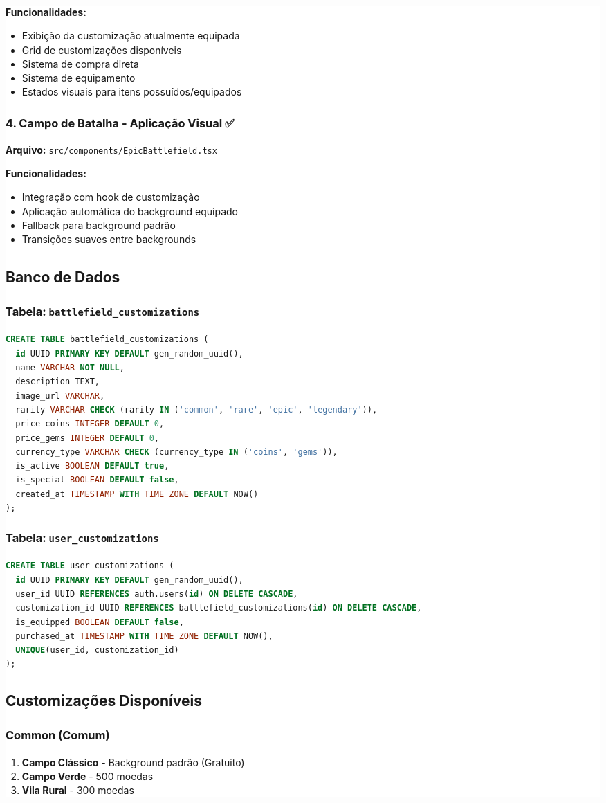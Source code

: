 **Funcionalidades:**
- Exibição da customização atualmente equipada
- Grid de customizações disponíveis
- Sistema de compra direta
- Sistema de equipamento
- Estados visuais para itens possuídos/equipados

### 4. Campo de Batalha - Aplicação Visual ✅
**Arquivo:** `src/components/EpicBattlefield.tsx`

**Funcionalidades:**
- Integração com hook de customização
- Aplicação automática do background equipado
- Fallback para background padrão
- Transições suaves entre backgrounds

## Banco de Dados

### Tabela: `battlefield_customizations`
```sql
CREATE TABLE battlefield_customizations (
  id UUID PRIMARY KEY DEFAULT gen_random_uuid(),
  name VARCHAR NOT NULL,
  description TEXT,
  image_url VARCHAR,
  rarity VARCHAR CHECK (rarity IN ('common', 'rare', 'epic', 'legendary')),
  price_coins INTEGER DEFAULT 0,
  price_gems INTEGER DEFAULT 0,
  currency_type VARCHAR CHECK (currency_type IN ('coins', 'gems')),
  is_active BOOLEAN DEFAULT true,
  is_special BOOLEAN DEFAULT false,
  created_at TIMESTAMP WITH TIME ZONE DEFAULT NOW()
);
```

### Tabela: `user_customizations`
```sql
CREATE TABLE user_customizations (
  id UUID PRIMARY KEY DEFAULT gen_random_uuid(),
  user_id UUID REFERENCES auth.users(id) ON DELETE CASCADE,
  customization_id UUID REFERENCES battlefield_customizations(id) ON DELETE CASCADE,
  is_equipped BOOLEAN DEFAULT false,
  purchased_at TIMESTAMP WITH TIME ZONE DEFAULT NOW(),
  UNIQUE(user_id, customization_id)
);
```

## Customizações Disponíveis

### Common (Comum)
1. **Campo Clássico** - Background padrão (Gratuito)
2. **Campo Verde** - 500 moedas
3. **Vila Rural** - 300 moedas
